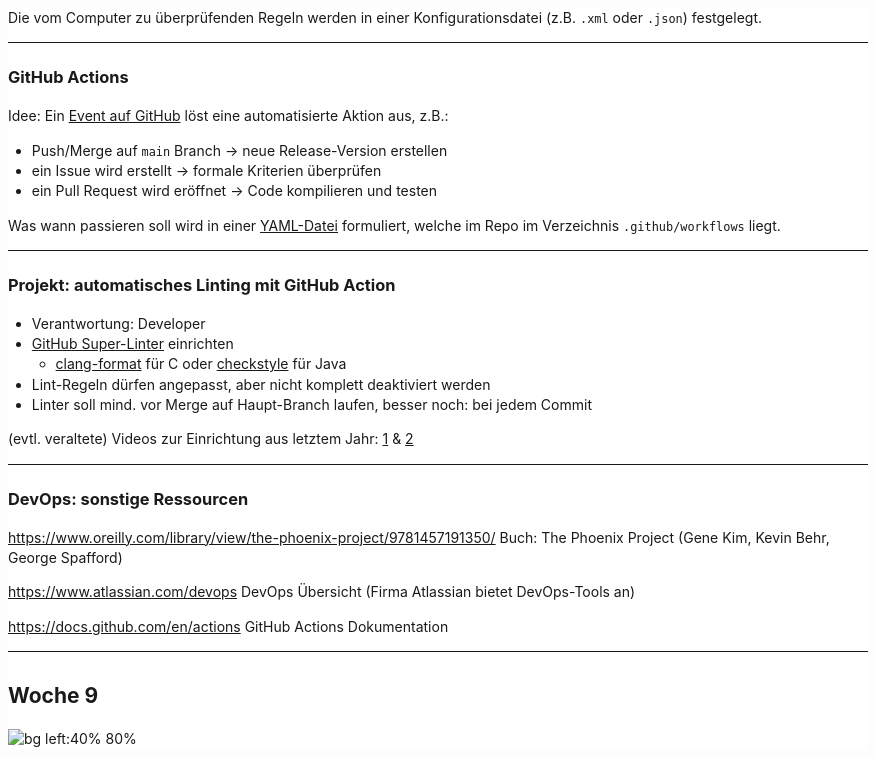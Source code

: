 Die vom Computer zu überprüfenden Regeln werden in einer Konfigurationsdatei (z.B. `.xml` oder `.json`) festgelegt.

---

### GitHub Actions

Idee: Ein [Event auf GitHub](https://docs.github.com/en/actions/learn-github-actions/events-that-trigger-workflows) löst eine automatisierte Aktion aus, z.B.:

- Push/Merge auf `main` Branch -> neue Release-Version erstellen
- ein Issue wird erstellt -> formale Kriterien überprüfen
- ein Pull Request wird eröffnet -> Code kompilieren und testen

Was wann passieren soll wird in einer [YAML-Datei](https://docs.github.com/en/actions/learn-github-actions/workflow-syntax-for-github-actions) formuliert, welche im Repo im Verzeichnis `.github/workflows` liegt.

---

### Projekt: automatisches Linting mit GitHub Action



- Verantwortung: Developer
- [GitHub Super-Linter](https://github.com/github/super-linter) einrichten
  - [clang-format](https://clang.llvm.org/docs/ClangFormatStyleOptions.html) für C oder [checkstyle](https://checkstyle.org/) für Java
- Lint-Regeln dürfen angepasst, aber nicht komplett deaktiviert werden
- Linter soll mind. vor Merge auf Haupt-Branch laufen, besser noch: bei jedem Commit

(evtl. veraltete) Videos zur Einrichtung aus letztem Jahr: [1](https://www.youtube.com/watch?v=NgLL0B9rZLk) & [2](https://www.youtube.com/watch?v=w3gDzgTuVcs)

---

### DevOps: sonstige Ressourcen



<https://www.oreilly.com/library/view/the-phoenix-project/9781457191350/>
Buch: The Phoenix Project (Gene Kim, Kevin Behr, George Spafford)

<https://www.atlassian.com/devops>
DevOps Übersicht (Firma Atlassian bietet DevOps-Tools an)

<https://docs.github.com/en/actions>
GitHub Actions Dokumentation

---

## Woche 9

![bg left:40% 80%](./img/regex.jpg)


